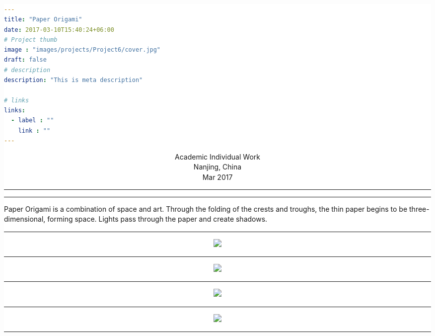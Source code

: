 ```yaml
---
title: "Paper Origami"
date: 2017-03-10T15:40:24+06:00
# Project thumb
image : "images/projects/Project6/cover.jpg"
draft: false
# description
description: "This is meta description"

# links
links:
  - label : ""
    link : ""
---
```


<div style="text-align: center; font-size: 1em">
Academic Individual Work<br>
Nanjing, China<br>
Mar 2017
</div>

---
---
Paper Origami is a combination of space and art. Through the folding of the crests and troughs, the thin paper begins to be three-dimensional, forming space. Lights pass through the paper and create shadows. 

---

<p align="center">
  <img width=90% src="/images/projects/Project6/1.jpg">
</p>

---

<p align="center">
  <img width=90% src="/images/projects/Project6/2.jpg">
</p>

---

<p align="center">
  <img width=90% src="/images/projects/Project6/3.jpg">
</p>

---

<p align="center">
  <img width=90% src="/images/projects/Project6/4.jpg">
</p>

---